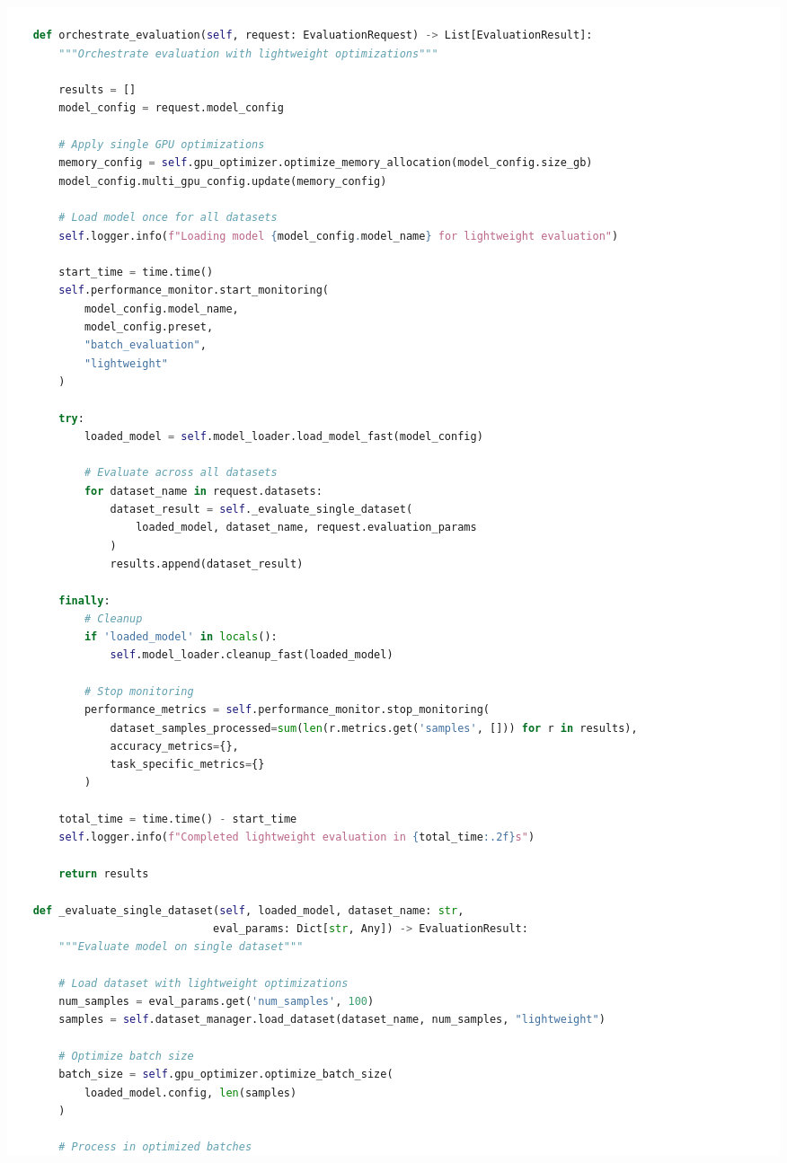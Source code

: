 ```python
    
    def orchestrate_evaluation(self, request: EvaluationRequest) -> List[EvaluationResult]:
        """Orchestrate evaluation with lightweight optimizations"""
        
        results = []
        model_config = request.model_config
        
        # Apply single GPU optimizations
        memory_config = self.gpu_optimizer.optimize_memory_allocation(model_config.size_gb)
        model_config.multi_gpu_config.update(memory_config)
        
        # Load model once for all datasets
        self.logger.info(f"Loading model {model_config.model_name} for lightweight evaluation")
        
        start_time = time.time()
        self.performance_monitor.start_monitoring(
            model_config.model_name, 
            model_config.preset, 
            "batch_evaluation",
            "lightweight"
        )
        
        try:
            loaded_model = self.model_loader.load_model_fast(model_config)
            
            # Evaluate across all datasets
            for dataset_name in request.datasets:
                dataset_result = self._evaluate_single_dataset(
                    loaded_model, dataset_name, request.evaluation_params
                )
                results.append(dataset_result)
            
        finally:
            # Cleanup
            if 'loaded_model' in locals():
                self.model_loader.cleanup_fast(loaded_model)
            
            # Stop monitoring
            performance_metrics = self.performance_monitor.stop_monitoring(
                dataset_samples_processed=sum(len(r.metrics.get('samples', [])) for r in results),
                accuracy_metrics={},
                task_specific_metrics={}
            )
        
        total_time = time.time() - start_time
        self.logger.info(f"Completed lightweight evaluation in {total_time:.2f}s")
        
        return results
    
    def _evaluate_single_dataset(self, loaded_model, dataset_name: str, 
                                eval_params: Dict[str, Any]) -> EvaluationResult:
        """Evaluate model on single dataset"""
        
        # Load dataset with lightweight optimizations
        num_samples = eval_params.get('num_samples', 100)
        samples = self.dataset_manager.load_dataset(dataset_name, num_samples, "lightweight")
        
        # Optimize batch size
        batch_size = self.gpu_optimizer.optimize_batch_size(
            loaded_model.config, len(samples)
        )
        
        # Process in optimized batches
```